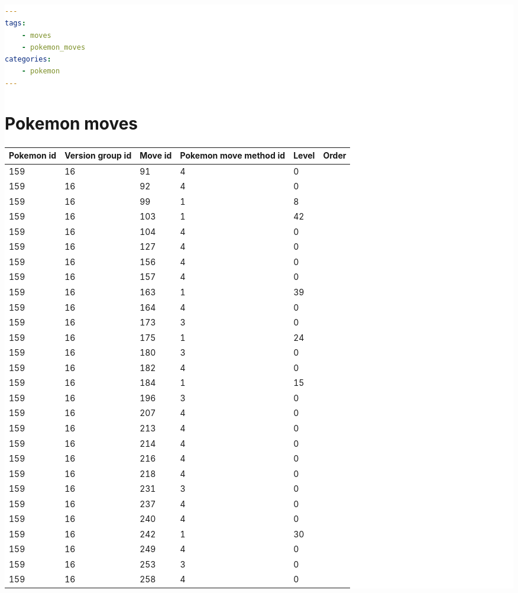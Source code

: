 ```yaml
---
tags:
    - moves
    - pokemon_moves
categories:
    - pokemon
---
```


# Pokemon moves

| **Pokemon id** | **Version group id** | **Move id** | **Pokemon move method id** | **Level** | **Order** |
|----------------|----------------------|-------------|----------------------------|-----------|-----------|
| 159        | 16               | 91      | 4                      | 0     |       |
| 159        | 16               | 92      | 4                      | 0     |       |
| 159        | 16               | 99      | 1                      | 8     |       |
| 159        | 16               | 103     | 1                      | 42    |       |
| 159        | 16               | 104     | 4                      | 0     |       |
| 159        | 16               | 127     | 4                      | 0     |       |
| 159        | 16               | 156     | 4                      | 0     |       |
| 159        | 16               | 157     | 4                      | 0     |       |
| 159        | 16               | 163     | 1                      | 39    |       |
| 159        | 16               | 164     | 4                      | 0     |       |
| 159        | 16               | 173     | 3                      | 0     |       |
| 159        | 16               | 175     | 1                      | 24    |       |
| 159        | 16               | 180     | 3                      | 0     |       |
| 159        | 16               | 182     | 4                      | 0     |       |
| 159        | 16               | 184     | 1                      | 15    |       |
| 159        | 16               | 196     | 3                      | 0     |       |
| 159        | 16               | 207     | 4                      | 0     |       |
| 159        | 16               | 213     | 4                      | 0     |       |
| 159        | 16               | 214     | 4                      | 0     |       |
| 159        | 16               | 216     | 4                      | 0     |       |
| 159        | 16               | 218     | 4                      | 0     |       |
| 159        | 16               | 231     | 3                      | 0     |       |
| 159        | 16               | 237     | 4                      | 0     |       |
| 159        | 16               | 240     | 4                      | 0     |       |
| 159        | 16               | 242     | 1                      | 30    |       |
| 159        | 16               | 249     | 4                      | 0     |       |
| 159        | 16               | 253     | 3                      | 0     |       |
| 159        | 16               | 258     | 4                      | 0     |       |